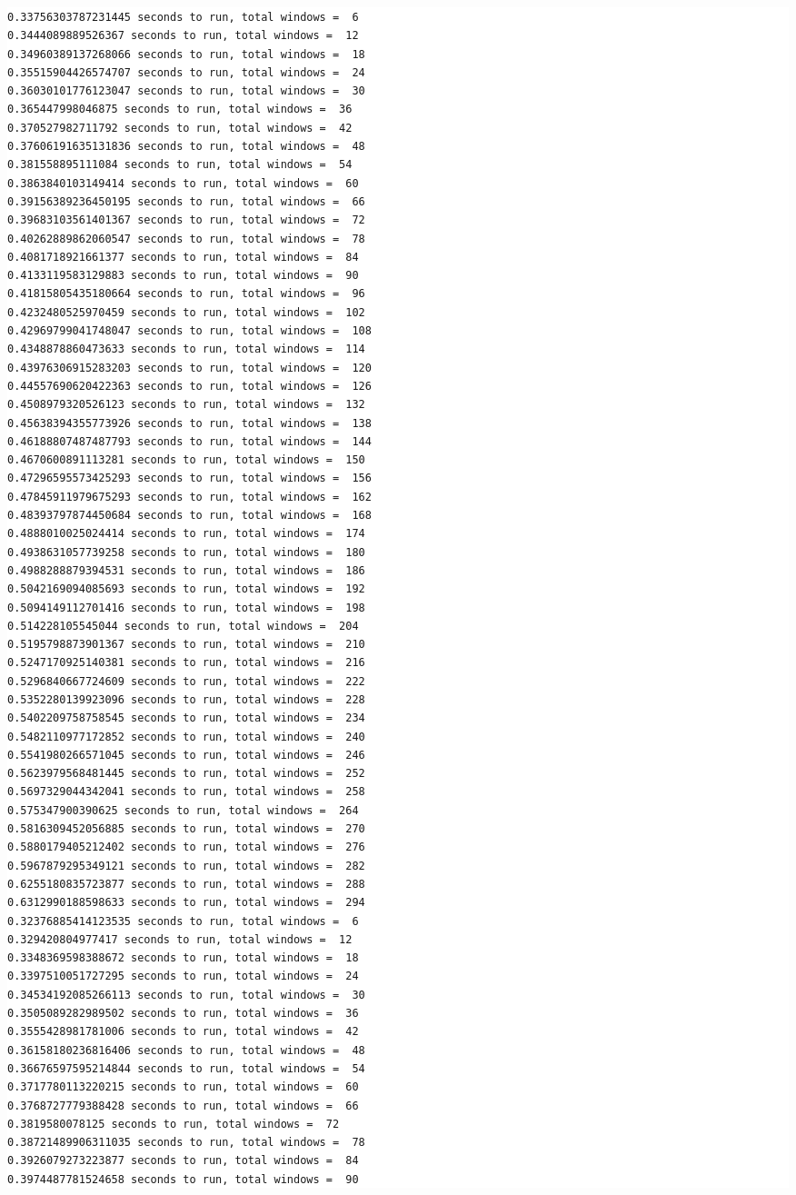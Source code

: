     0.33756303787231445 seconds to run, total windows =  6
    0.3444089889526367 seconds to run, total windows =  12
    0.34960389137268066 seconds to run, total windows =  18
    0.35515904426574707 seconds to run, total windows =  24
    0.36030101776123047 seconds to run, total windows =  30
    0.365447998046875 seconds to run, total windows =  36
    0.370527982711792 seconds to run, total windows =  42
    0.37606191635131836 seconds to run, total windows =  48
    0.381558895111084 seconds to run, total windows =  54
    0.3863840103149414 seconds to run, total windows =  60
    0.39156389236450195 seconds to run, total windows =  66
    0.39683103561401367 seconds to run, total windows =  72
    0.40262889862060547 seconds to run, total windows =  78
    0.4081718921661377 seconds to run, total windows =  84
    0.4133119583129883 seconds to run, total windows =  90
    0.41815805435180664 seconds to run, total windows =  96
    0.4232480525970459 seconds to run, total windows =  102
    0.42969799041748047 seconds to run, total windows =  108
    0.4348878860473633 seconds to run, total windows =  114
    0.43976306915283203 seconds to run, total windows =  120
    0.44557690620422363 seconds to run, total windows =  126
    0.4508979320526123 seconds to run, total windows =  132
    0.45638394355773926 seconds to run, total windows =  138
    0.46188807487487793 seconds to run, total windows =  144
    0.4670600891113281 seconds to run, total windows =  150
    0.47296595573425293 seconds to run, total windows =  156
    0.47845911979675293 seconds to run, total windows =  162
    0.48393797874450684 seconds to run, total windows =  168
    0.4888010025024414 seconds to run, total windows =  174
    0.4938631057739258 seconds to run, total windows =  180
    0.4988288879394531 seconds to run, total windows =  186
    0.5042169094085693 seconds to run, total windows =  192
    0.5094149112701416 seconds to run, total windows =  198
    0.514228105545044 seconds to run, total windows =  204
    0.5195798873901367 seconds to run, total windows =  210
    0.5247170925140381 seconds to run, total windows =  216
    0.5296840667724609 seconds to run, total windows =  222
    0.5352280139923096 seconds to run, total windows =  228
    0.5402209758758545 seconds to run, total windows =  234
    0.5482110977172852 seconds to run, total windows =  240
    0.5541980266571045 seconds to run, total windows =  246
    0.5623979568481445 seconds to run, total windows =  252
    0.5697329044342041 seconds to run, total windows =  258
    0.575347900390625 seconds to run, total windows =  264
    0.5816309452056885 seconds to run, total windows =  270
    0.5880179405212402 seconds to run, total windows =  276
    0.5967879295349121 seconds to run, total windows =  282
    0.6255180835723877 seconds to run, total windows =  288
    0.6312990188598633 seconds to run, total windows =  294
    0.32376885414123535 seconds to run, total windows =  6
    0.329420804977417 seconds to run, total windows =  12
    0.3348369598388672 seconds to run, total windows =  18
    0.3397510051727295 seconds to run, total windows =  24
    0.34534192085266113 seconds to run, total windows =  30
    0.3505089282989502 seconds to run, total windows =  36
    0.3555428981781006 seconds to run, total windows =  42
    0.36158180236816406 seconds to run, total windows =  48
    0.36676597595214844 seconds to run, total windows =  54
    0.3717780113220215 seconds to run, total windows =  60
    0.3768727779388428 seconds to run, total windows =  66
    0.3819580078125 seconds to run, total windows =  72
    0.38721489906311035 seconds to run, total windows =  78
    0.3926079273223877 seconds to run, total windows =  84
    0.3974487781524658 seconds to run, total windows =  90